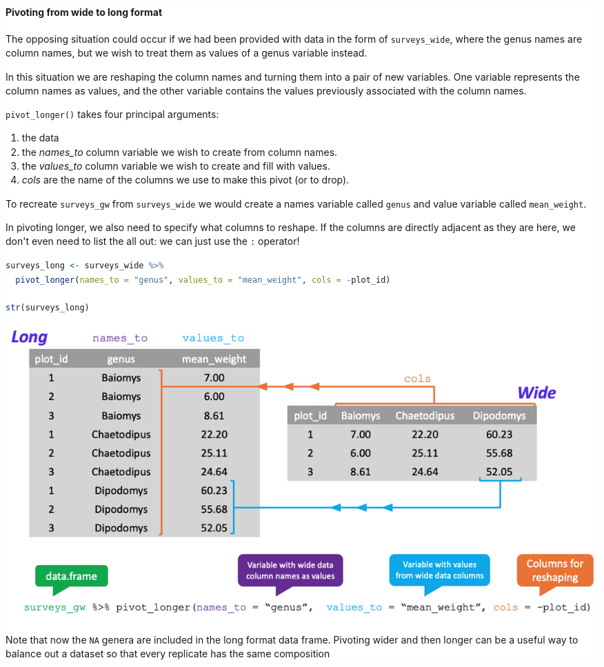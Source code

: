 #### Pivoting from wide to long format

The opposing situation could occur if we had been provided with data in the
form of `surveys_wide`, where the genus names are column names, but we
wish to treat them as values of a genus variable instead.

In this situation we are reshaping the column names and turning them into a
pair of new variables. One variable represents the column names as values, and
the other variable contains the values previously associated with the column names.

`pivot_longer()` takes four principal arguments:

1. the data
2. the *names\_to* column variable we wish to create from column names.
3. the *values\_to* column variable we wish to create and fill with values.
4. *cols* are the name of the columns we use to make this pivot (or to drop).

To recreate `surveys_gw` from `surveys_wide` we would create a names variable called
`genus` and value variable called `mean_weight`.

In pivoting longer, we also need to specify what columns to reshape. If the columns are directly adjacent as they are here, we don't even need to list the all out: we can just use the `:` operator!


``` r
surveys_long <- surveys_wide %>%
  pivot_longer(names_to = "genus", values_to = "mean_weight", cols = -plot_id)

str(surveys_long)
```

![](fig/pivot_longer_graphic.png)

Note that now the `NA` genera are included in the long format data frame. Pivoting wider
and then longer can be a useful way to balance out a dataset so that every
replicate has the same composition
